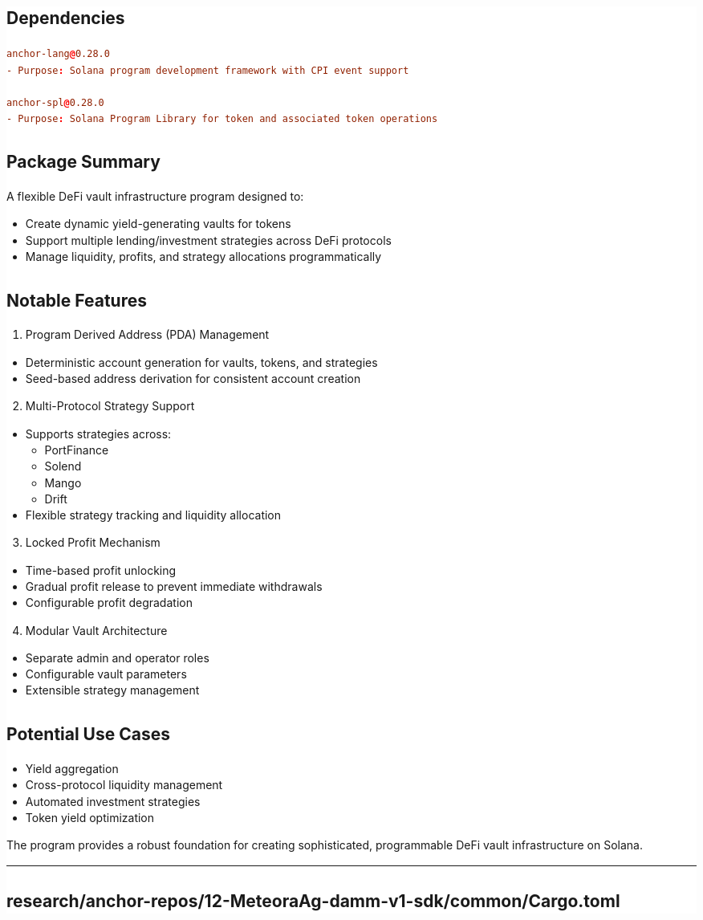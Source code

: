 ## Dependencies
```toml
anchor-lang@0.28.0 
- Purpose: Solana program development framework with CPI event support

anchor-spl@0.28.0
- Purpose: Solana Program Library for token and associated token operations
```

## Package Summary
A flexible DeFi vault infrastructure program designed to:
- Create dynamic yield-generating vaults for tokens
- Support multiple lending/investment strategies across DeFi protocols
- Manage liquidity, profits, and strategy allocations programmatically

## Notable Features
1. Program Derived Address (PDA) Management
- Deterministic account generation for vaults, tokens, and strategies
- Seed-based address derivation for consistent account creation

2. Multi-Protocol Strategy Support
- Supports strategies across:
  - PortFinance
  - Solend
  - Mango
  - Drift
- Flexible strategy tracking and liquidity allocation

3. Locked Profit Mechanism
- Time-based profit unlocking
- Gradual profit release to prevent immediate withdrawals
- Configurable profit degradation

4. Modular Vault Architecture
- Separate admin and operator roles
- Configurable vault parameters
- Extensible strategy management

## Potential Use Cases
- Yield aggregation
- Cross-protocol liquidity management
- Automated investment strategies
- Token yield optimization

The program provides a robust foundation for creating sophisticated, programmable DeFi vault infrastructure on Solana.

---

## research/anchor-repos/12-MeteoraAg-damm-v1-sdk/common/Cargo.toml

